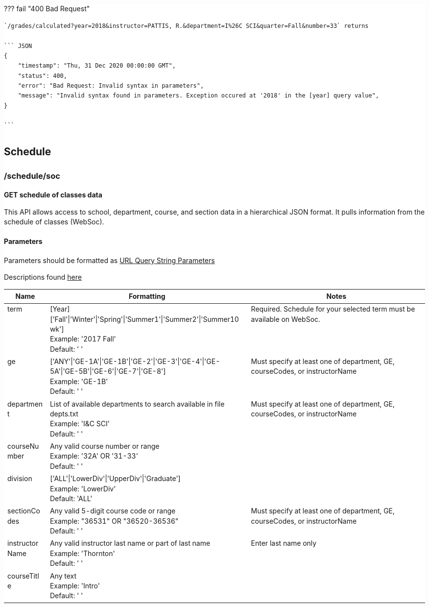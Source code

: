 ??? fail "400 Bad Request"
    
    `/grades/calculated?year=2018&instructor=PATTIS, R.&department=I%26C SCI&quarter=Fall&number=33` returns

    ``` JSON
    {
        "timestamp": "Thu, 31 Dec 2020 00:00:00 GMT",
        "status": 400,
        "error": "Bad Request: Invalid syntax in parameters", 
        "message": "Invalid syntax found in parameters. Exception occured at '2018' in the [year] query value",
    }
    
    ```

## Schedule

### /schedule/soc

**GET schedule of classes data**

This API allows access to school, department, course, and section data in a hierarchical JSON format. It pulls information from the schedule of classes (WebSoc).

#### Parameters

Parameters should be formatted as [URL Query String Parameters](https://en.wikipedia.org/wiki/Query_string)

Descriptions found [here](https://www.reg.uci.edu/help/WebSoc-Glossary.shtml)

| Name             | Formatting                                                                                                                                                                                                                                                                                                                                                      | Notes                                                                                         |
|------------------|-----------------------------------------------------------------------------------------------------------------------------------------------------------------------------------------------------------------------------------------------------------------------------------------------------------------------------------------------------------------|-----------------------------------------------------------------------------------------------|
| term             | [Year\] \['Fall'&#124;'Winter'&#124;'Spring'&#124;'Summer1'&#124;'Summer2'&#124;'Summer10wk'\]<br />Example: '2017 Fall' <br/> Default: ' '                                                                                                                                                                                                                     | Required. Schedule for your selected term must be available on WebSoc.                        |
| ge               |\['ANY'&#124;'GE-1A'&#124;'GE-1B'&#124;'GE-2'&#124;'GE-3'&#124;'GE-4'&#124;'GE-5A'&#124;'GE-5B'&#124;'GE-6'&#124;'GE-7'&#124;'GE-8'\]<br />Example: 'GE-1B' <br/> Default: ' '                                                                                                                                                                                   | Must specify at least one of department, GE, courseCodes, or instructorName                   |
| department       |List of available departments to search available in file depts.txt<br />Example: 'I&C SCI' <br/> Default: ' '                                                                                                                                                                                                                                                   | Must specify at least one of department, GE, courseCodes, or instructorName                   |
| courseNumber        |Any valid course number or range<br />Example: '32A' OR '31-33'  <br/> Default: ' '                                                                                                                                                                                                                                                                              |                                                                                               |
| division         |\['ALL'&#124;'LowerDiv'&#124;'UpperDiv'&#124;'Graduate'\]<br />Example: 'LowerDiv' <br/> Default: 'ALL'                                                                                                                                                                                                                                                          |                                                                                               |
| sectionCodes      |Any valid 5-digit course code or range<br />Example: "36531" OR "36520-36536" <br/> Default: ' '                                                                                                                                                                                                                                                                 | Must specify at least one of department, GE, courseCodes, or instructorName                   |
| instructorName   |Any valid instructor last name or part of last name<br />Example: 'Thornton' <br/> Default: ' '                                                                                                                                                                                                                                                                  | Enter last name only                                                                          |
| courseTitle      |Any text<br />Example: 'Intro' <br/> Default: ' '                                                                                                                                                                                                                                                                                                                |                                                                                               |